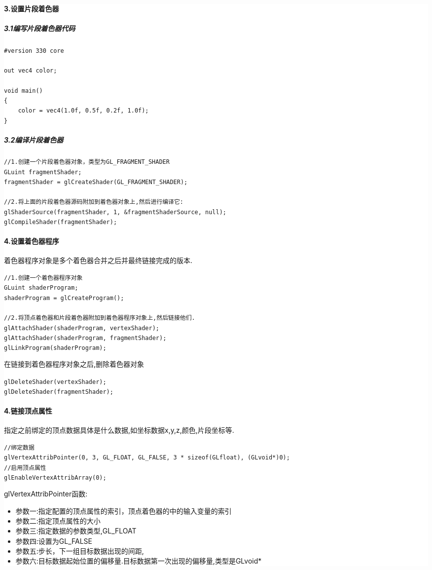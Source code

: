 #### 3.设置片段着色器

##### 3.1编写片段着色器代码
```
#version 330 core

out vec4 color;

void main()
{
    color = vec4(1.0f, 0.5f, 0.2f, 1.0f);
}
```


##### 3.2编译片段着色器

```
//1.创建一个片段着色器对象，类型为GL_FRAGMENT_SHADER
GLuint fragmentShader;
fragmentShader = glCreateShader(GL_FRAGMENT_SHADER);

//2.将上面的片段着色器源码附加到着色器对象上,然后进行编译它:
glShaderSource(fragmentShader, 1, &fragmentShaderSource, null);
glCompileShader(fragmentShader);
```

#### 4.设置着色器程序
着色器程序对象是多个着色器合并之后并最终链接完成的版本.

```
//1.创建一个着色器程序对象
GLuint shaderProgram;
shaderProgram = glCreateProgram();

//2.将顶点着色器和片段着色器附加到着色器程序对象上,然后链接他们.
glAttachShader(shaderProgram, vertexShader);
glAttachShader(shaderProgram, fragmentShader);
glLinkProgram(shaderProgram);
```

在链接到着色器程序对象之后,删除着色器对象
```
glDeleteShader(vertexShader);
glDeleteShader(fragmentShader);
```

#### 4.链接顶点属性
指定之前绑定的顶点数据具体是什么数据,如坐标数据x,y,z,颜色,片段坐标等.

```
//绑定数据
glVertexAttribPointer(0, 3, GL_FLOAT, GL_FALSE, 3 * sizeof(GLfloat), (GLvoid*)0);
//启用顶点属性
glEnableVertexAttribArray(0);
```
glVertexAttribPointer函数:
- 参数一:指定配置的顶点属性的索引，顶点着色器的中的输入变量的索引
- 参数二:指定顶点属性的大小
- 参数三:指定数据的参数类型,GL_FLOAT
- 参数四:设置为GL_FALSE
- 参数五:步长，下一组目标数据出现的间距,
- 参数六:目标数据起始位置的偏移量.目标数据第一次出现的偏移量,类型是GLvoid*
